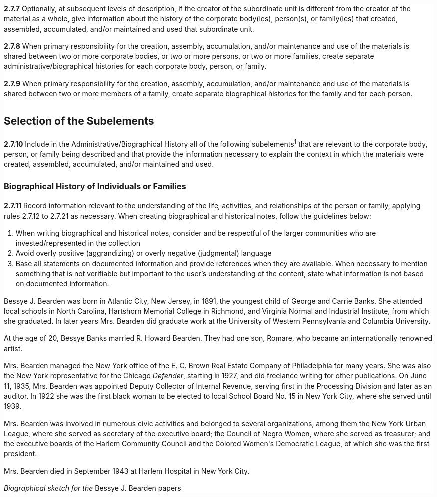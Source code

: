 **2.7.7** Optionally, at subsequent levels of description, if the creator of the subordinate unit is different from the creator of the material as a whole, give information about the history of the corporate body(ies), person(s), or family(ies) that created, assembled, accumulated, and/or maintained and used that subordinate unit.

**2.7.8** When primary responsibility for the creation, assembly, accumulation, and/or maintenance and use of the materials is shared between two or more corporate bodies, or two or more persons, or two or more families, create separate administrative/biographical histories for each corporate body, person, or family.

**2.7.9** When primary responsibility for the creation, assembly, accumulation, and/or maintenance and use of the materials is shared between two or more members of a family, create separate biographical histories for the family and for each person.

## Selection of the Subelements

**2.7.10** Include in the Administrative/Biographical History all of the following subelements<sup>1</sup> that are relevant to the corporate body, person, or family being described and that provide the information necessary to explain the context in which the materials were created, assembled, accumulated, and/or maintained and used.

### Biographical History of Individuals or Families

**2.7.11** Record information relevant to the understanding of the life, activities, and relationships of the person or family, applying rules 2.7.12 to 2.7.21 as necessary.  When creating biographical and historical notes, follow the guidelines below:

1. When writing biographical and historical notes, consider and be respectful of the larger communities who are invested/represented in the collection
2. Avoid overly positive (aggrandizing) or overly negative (judgmental) language
3. Base all statements on documented information and provide references when they are available.  When necessary to mention something that is not verifiable but important to the user’s understanding of the content, state what information is not based on documented information.


<p class="dacs-example">Bessye J. Bearden was born in Atlantic City, New Jersey, in 1891, the youngest child of George and Carrie Banks. She attended local schools in North Carolina, Hartshorn Memorial College in Richmond, and Virginia Normal and Industrial Institute, from which she graduated. In later years Mrs. Bearden did graduate work at the University of Western Pennsylvania and Columbia University.</p>
<p class="dacs-example">At the age of 20, Bessye Banks married R. Howard Bearden. They had one son, Romare, who became an internationally renowned artist.</p>
<p class="dacs-example">Mrs. Bearden managed the New York office of the E. C. Brown Real Estate Company of Philadelphia for many years. She was also the New York representative for the Chicago <em>Defender</em>, starting in 1927, and did freelance writing for other publications. On June 11, 1935, Mrs. Bearden was appointed Deputy Collector of Internal Revenue, serving first in the Processing Division and later as an auditor. In 1922 she was the first black woman to be elected to local School Board No. 15 in New York City, where she served until 1939.</p>
<p class="dacs-example">Mrs. Bearden was involved in numerous civic activities and belonged to several organizations, among them the New York Urban League, where she served as secretary of the executive board; the Council of Negro Women, where she served as treasurer; and the executive boards of the Harlem Community Council and the Colored Women's Democratic League, of which she was the first president.</p>
<p class="dacs-example">Mrs. Bearden died in September 1943 at Harlem Hospital in New York City.</p>
<p class="dacs-example"><em>Biographical sketch for the</em> Bessye J. Bearden papers</p>
